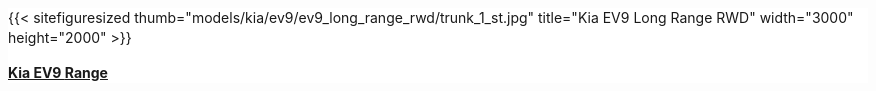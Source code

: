 {{< sitefiguresized thumb="models/kia/ev9/ev9_long_range_rwd/trunk_1_st.jpg" title="Kia EV9 Long Range RWD" width="3000" height="2000"  >}}
<div class="mt-3 mb-3">
<a href="../" class="text-decoration-none text-black">
<strong><i class="bi-arrow-left"></i> Kia EV9 </strong>
</a>
<a href="rangeandconsumption/" class="text-decoration-none text-black float-end">
<strong>Range <i class="bi-arrow-right"></i></strong>
</a>
</div>

